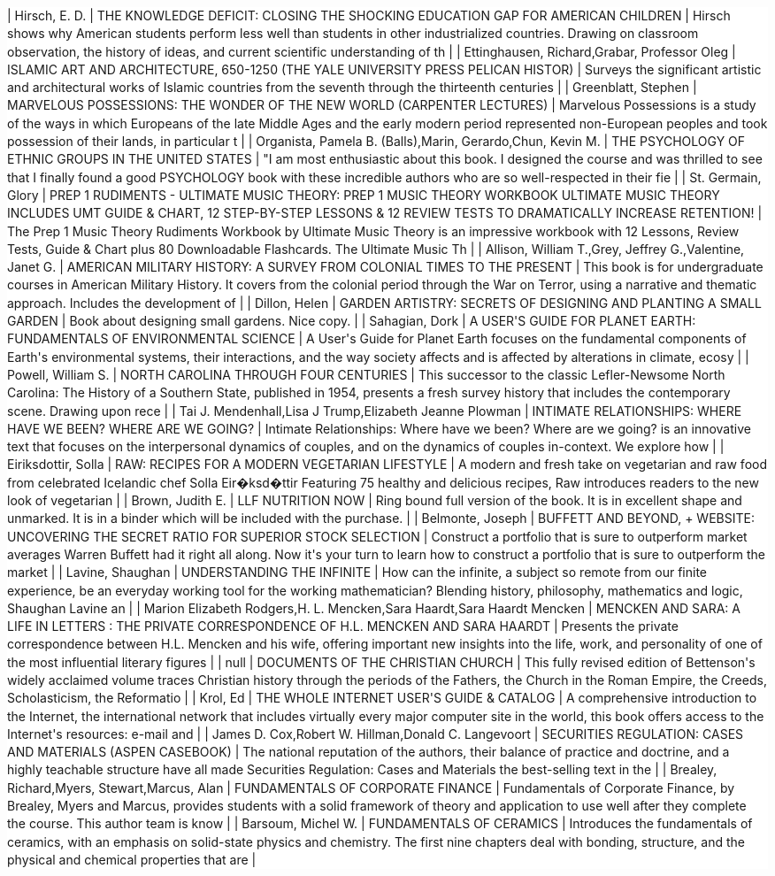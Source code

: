 | Hirsch, E. D. | THE KNOWLEDGE DEFICIT: CLOSING THE SHOCKING EDUCATION GAP FOR AMERICAN CHILDREN | Hirsch shows why American students perform less well than students in other industrialized countries. Drawing on classroom observation, the history of ideas, and current scientific understanding of th |
| Ettinghausen, Richard,Grabar, Professor Oleg | ISLAMIC ART AND ARCHITECTURE, 650-1250 (THE YALE UNIVERSITY PRESS PELICAN HISTOR) | Surveys the significant artistic and architectural works of Islamic countries from the seventh through the thirteenth centuries |
| Greenblatt, Stephen | MARVELOUS POSSESSIONS: THE WONDER OF THE NEW WORLD (CARPENTER LECTURES) | Marvelous Possessions is a study of the ways in which Europeans of the late Middle Ages and the early modern period represented non-European peoples and took possession of their lands, in particular t |
| Organista, Pamela B. (Balls),Marin, Gerardo,Chun, Kevin M. | THE PSYCHOLOGY OF ETHNIC GROUPS IN THE UNITED STATES |  "I am most enthusiastic about this book. I designed the course and was thrilled to see that I finally found a good PSYCHOLOGY book with these incredible authors who are so well-respected in their fie |
| St. Germain, Glory | PREP 1 RUDIMENTS - ULTIMATE MUSIC THEORY: PREP 1 MUSIC THEORY WORKBOOK ULTIMATE MUSIC THEORY INCLUDES UMT GUIDE &AMP; CHART, 12 STEP-BY-STEP LESSONS &AMP; 12 REVIEW TESTS TO DRAMATICALLY INCREASE RETENTION! |  The Prep 1 Music Theory Rudiments Workbook by Ultimate Music Theory is an impressive workbook with 12 Lessons, Review Tests, Guide & Chart plus 80 Downloadable Flashcards.       The Ultimate Music Th |
| Allison, William T.,Grey, Jeffrey G.,Valentine, Janet G. | AMERICAN MILITARY HISTORY: A SURVEY FROM COLONIAL TIMES TO THE PRESENT | This book is for undergraduate courses in American Military History. It covers from the colonial period through the War on Terror, using a narrative and thematic approach. Includes the development of  |
| Dillon, Helen | GARDEN ARTISTRY: SECRETS OF DESIGNING AND PLANTING A SMALL GARDEN | Book about designing small gardens. Nice copy. |
| Sahagian, Dork | A USER'S GUIDE FOR PLANET EARTH: FUNDAMENTALS OF ENVIRONMENTAL SCIENCE | A User's Guide for Planet Earth focuses on the fundamental components of Earth's environmental systems, their interactions, and the way society affects and is affected by alterations in climate, ecosy |
| Powell, William S. | NORTH CAROLINA THROUGH FOUR CENTURIES | This successor to the classic Lefler-Newsome North Carolina: The History of a Southern State, published in 1954, presents a fresh survey history that includes the contemporary scene. Drawing upon rece |
| Tai J. Mendenhall,Lisa J Trump,Elizabeth Jeanne Plowman | INTIMATE RELATIONSHIPS: WHERE HAVE WE BEEN? WHERE ARE WE GOING? |  Intimate Relationships: Where have we been? Where are we going? is an innovative text that focuses on the interpersonal dynamics of couples, and on the dynamics of couples in-context. We explore how  |
| Eiriksdottir, Solla | RAW: RECIPES FOR A MODERN VEGETARIAN LIFESTYLE |  A modern and fresh take on vegetarian and raw food from celebrated Icelandic chef Solla Eir�ksd�ttir  Featuring 75 healthy and delicious recipes, Raw introduces readers to the new look of vegetarian  |
| Brown, Judith E. | LLF NUTRITION NOW | Ring bound full version of the book. It is in excellent shape and unmarked. It is in a binder which will be included with the purchase. |
| Belmonte, Joseph | BUFFETT AND BEYOND, + WEBSITE: UNCOVERING THE SECRET RATIO FOR SUPERIOR STOCK SELECTION | Construct a portfolio that is sure to outperform market averages  Warren Buffett had it right all along. Now it's your turn to learn how to construct a portfolio that is sure to outperform the market  |
| Lavine, Shaughan | UNDERSTANDING THE INFINITE | How can the infinite, a subject so remote from our finite experience, be an everyday working tool for the working mathematician? Blending history, philosophy, mathematics and logic, Shaughan Lavine an |
| Marion Elizabeth Rodgers,H. L. Mencken,Sara Haardt,Sara Haardt Mencken | MENCKEN AND SARA: A LIFE IN LETTERS : THE PRIVATE CORRESPONDENCE OF H.L. MENCKEN AND SARA HAARDT | Presents the private correspondence between H.L. Mencken and his wife, offering important new insights into the life, work, and personality of one of the most influential literary figures |
| null | DOCUMENTS OF THE CHRISTIAN CHURCH | This fully revised edition of Bettenson's widely acclaimed volume traces Christian history through the periods of the Fathers, the Church in the Roman Empire, the Creeds, Scholasticism, the Reformatio |
| Krol, Ed | THE WHOLE INTERNET USER'S GUIDE &AMP; CATALOG | A comprehensive introduction to the Internet, the international network that includes virtually every major computer site in the world, this book offers access to the Internet's resources: e-mail and  |
| James D. Cox,Robert W. Hillman,Donald C. Langevoort | SECURITIES REGULATION: CASES AND MATERIALS (ASPEN CASEBOOK) |  The national reputation of the authors, their balance of practice and doctrine, and a highly teachable structure have all made Securities Regulation: Cases and Materials the best-selling text in the  |
| Brealey, Richard,Myers, Stewart,Marcus, Alan | FUNDAMENTALS OF CORPORATE FINANCE | Fundamentals of Corporate Finance, by Brealey, Myers and Marcus, provides students with a solid framework of theory and application to use well after they complete the course. This author team is know |
| Barsoum, Michel W. | FUNDAMENTALS OF CERAMICS | Introduces the fundamentals of ceramics, with an emphasis on solid-state physics and chemistry. The first nine chapters deal with bonding, structure, and the physical and chemical properties that are  |